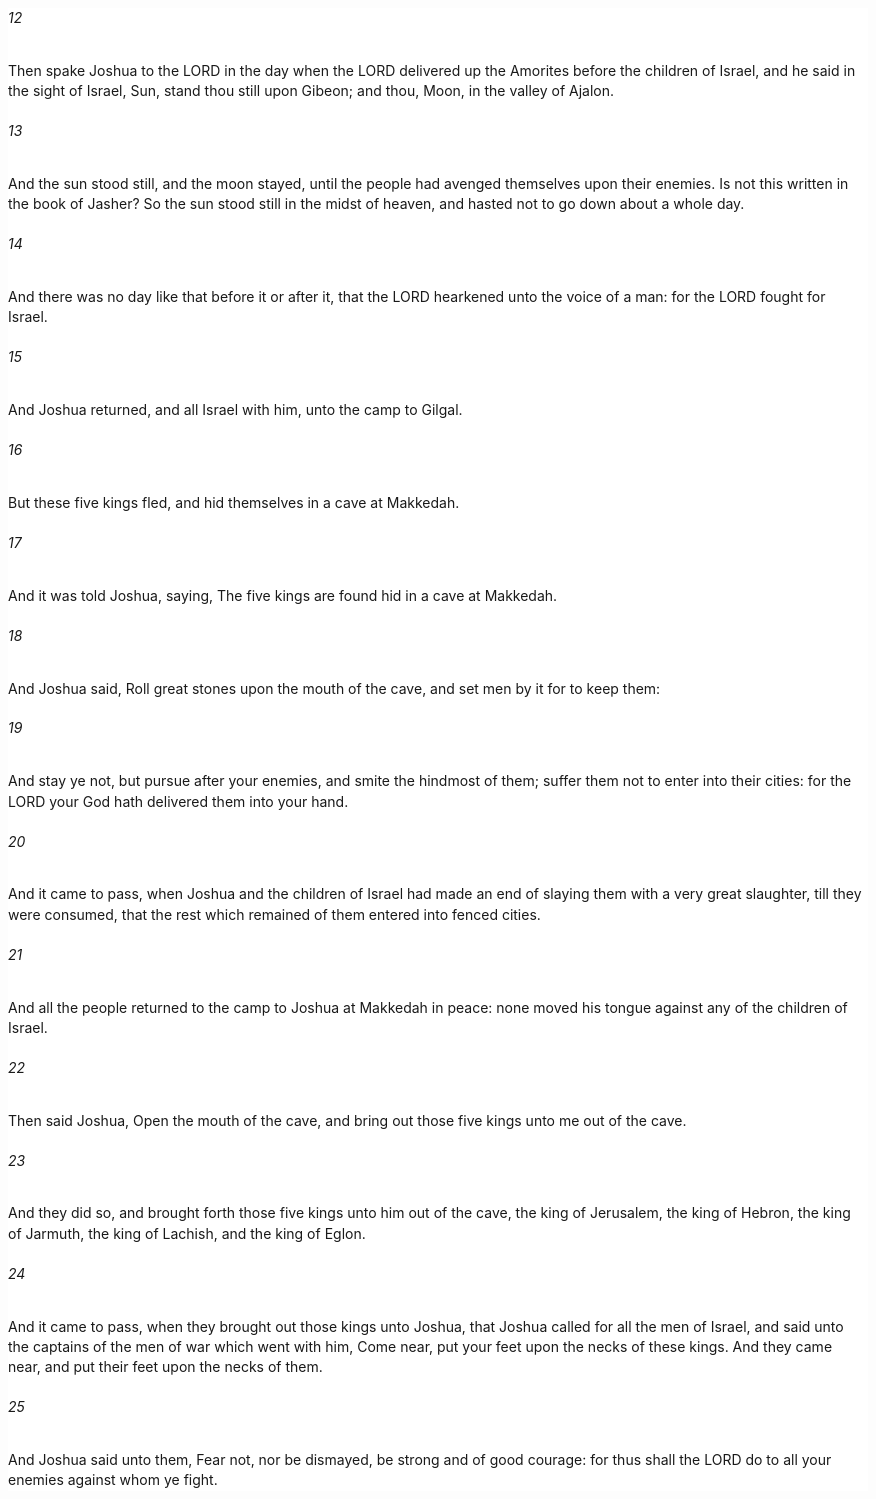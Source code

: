 ###### 12 
Then spake Joshua to the LORD in the day when the LORD delivered up the Amorites before the children of Israel, and he said in the sight of Israel, Sun, stand thou still upon Gibeon; and thou, Moon, in the valley of Ajalon. 

###### 13 
And the sun stood still, and the moon stayed, until the people had avenged themselves upon their enemies. Is not this written in the book of Jasher? So the sun stood still in the midst of heaven, and hasted not to go down about a whole day. 

###### 14 
And there was no day like that before it or after it, that the LORD hearkened unto the voice of a man: for the LORD fought for Israel. 

###### 15 
And Joshua returned, and all Israel with him, unto the camp to Gilgal. 

###### 16 
But these five kings fled, and hid themselves in a cave at Makkedah. 

###### 17 
And it was told Joshua, saying, The five kings are found hid in a cave at Makkedah. 

###### 18 
And Joshua said, Roll great stones upon the mouth of the cave, and set men by it for to keep them: 

###### 19 
And stay ye not, but pursue after your enemies, and smite the hindmost of them; suffer them not to enter into their cities: for the LORD your God hath delivered them into your hand. 

###### 20 
And it came to pass, when Joshua and the children of Israel had made an end of slaying them with a very great slaughter, till they were consumed, that the rest which remained of them entered into fenced cities. 

###### 21 
And all the people returned to the camp to Joshua at Makkedah in peace: none moved his tongue against any of the children of Israel. 

###### 22 
Then said Joshua, Open the mouth of the cave, and bring out those five kings unto me out of the cave. 

###### 23 
And they did so, and brought forth those five kings unto him out of the cave, the king of Jerusalem, the king of Hebron, the king of Jarmuth, the king of Lachish, and the king of Eglon. 

###### 24 
And it came to pass, when they brought out those kings unto Joshua, that Joshua called for all the men of Israel, and said unto the captains of the men of war which went with him, Come near, put your feet upon the necks of these kings. And they came near, and put their feet upon the necks of them. 

###### 25 
And Joshua said unto them, Fear not, nor be dismayed, be strong and of good courage: for thus shall the LORD do to all your enemies against whom ye fight. 
